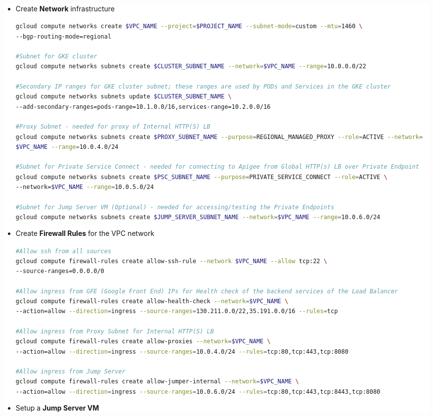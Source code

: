 - Create **Network** infrastructure

  ```bash
  gcloud compute networks create $VPC_NAME --project=$PROJECT_NAME --subnet-mode=custom --mtu=1460 \
  --bgp-routing-mode=regional
  
  #Subnet for GKE cluster
  gcloud compute networks subnets create $CLUSTER_SUBNET_NAME --network=$VPC_NAME --range=10.0.0.0/22
  
  #Secondary IP ranges for GKE cluster subnet; these ranges are used by PODs and Services in the GKE cluster
  gcloud compute networks subnets update $CLUSTER_SUBNET_NAME \
  --add-secondary-ranges=pods-range=10.1.0.0/16,services-range=10.2.0.0/16
  
  #Proxy Subnet - needed for proxy of Internal HTTP(S) LB
  gcloud compute networks subnets create $PROXY_SUBNET_NAME --purpose=REGIONAL_MANAGED_PROXY --role=ACTIVE --network=$VPC_NAME --range=10.0.4.0/24
  
  #Subnet for Private Service Connect - needed for connecting to Apigee from Global HTTP(s) LB over Private Endpoint
  gcloud compute networks subnets create $PSC_SUBNET_NAME --purpose=PRIVATE_SERVICE_CONNECT --role=ACTIVE \
  --network=$VPC_NAME --range=10.0.5.0/24
  
  #Subnet for Jump Server VM (Optional) - needed for accessing/testing the Private Endpoints
  gcloud compute networks subnets create $JUMP_SERVER_SUBNET_NAME --network=$VPC_NAME --range=10.0.6.0/24
  ```

- Create **Firewall Rules** for the VPC network

  ```bash
  #Allow ssh from all sources
  gcloud compute firewall-rules create allow-ssh-rule --network $VPC_NAME --allow tcp:22 \
  --source-ranges=0.0.0.0/0
  
  #Allow ingress from GFE (Google Front End) IPs for Health check of the backend services of the Load Balancer
  gcloud compute firewall-rules create allow-health-check --network=$VPC_NAME \
  --action=allow --direction=ingress --source-ranges=130.211.0.0/22,35.191.0.0/16 --rules=tcp
  
  #Allow ingress from Proxy Subnet for Internal HTTP(S) LB
  gcloud compute firewall-rules create allow-proxies --network=$VPC_NAME \
  --action=allow --direction=ingress --source-ranges=10.0.4.0/24 --rules=tcp:80,tcp:443,tcp:8080
  
  #Allow ingress from Jump Server
  gcloud compute firewall-rules create allow-jumper-internal --network=$VPC_NAME \
  --action=allow --direction=ingress --source-ranges=10.0.6.0/24 --rules=tcp:80,tcp:443,tcp:8443,tcp:8080
  ```

- Setup a **Jump Server VM**
